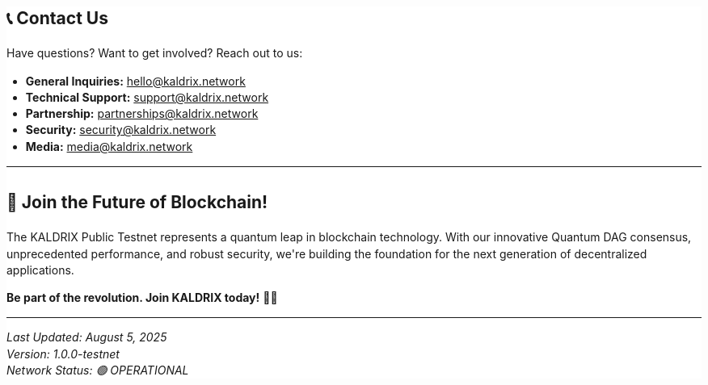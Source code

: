 
## 📞 Contact Us

Have questions? Want to get involved? Reach out to us:

- **General Inquiries:** hello@kaldrix.network
- **Technical Support:** support@kaldrix.network
- **Partnership:** partnerships@kaldrix.network
- **Security:** security@kaldrix.network
- **Media:** media@kaldrix.network

---

## 🎉 Join the Future of Blockchain!

The KALDRIX Public Testnet represents a quantum leap in blockchain technology. With our innovative Quantum DAG consensus, unprecedented performance, and robust security, we're building the foundation for the next generation of decentralized applications.

**Be part of the revolution. Join KALDRIX today!** 🚀✨

---

*Last Updated: August 5, 2025*  
*Version: 1.0.0-testnet*  
*Network Status: 🟢 OPERATIONAL*